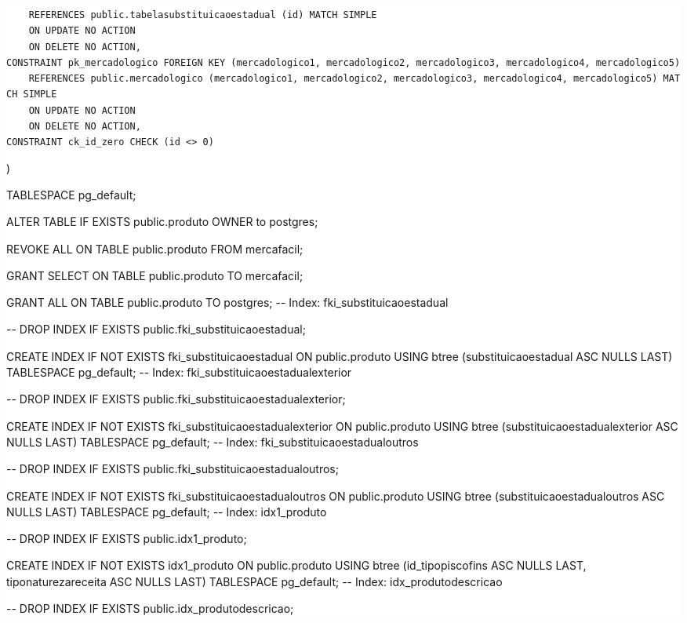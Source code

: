         REFERENCES public.tabelasubstituicaoestadual (id) MATCH SIMPLE
        ON UPDATE NO ACTION
        ON DELETE NO ACTION,
    CONSTRAINT pk_mercadologico FOREIGN KEY (mercadologico1, mercadologico2, mercadologico3, mercadologico4, mercadologico5)
        REFERENCES public.mercadologico (mercadologico1, mercadologico2, mercadologico3, mercadologico4, mercadologico5) MATCH SIMPLE
        ON UPDATE NO ACTION
        ON DELETE NO ACTION,
    CONSTRAINT ck_id_zero CHECK (id <> 0)
)

TABLESPACE pg_default;

ALTER TABLE IF EXISTS public.produto
    OWNER to postgres;

REVOKE ALL ON TABLE public.produto FROM mercafacil;

GRANT SELECT ON TABLE public.produto TO mercafacil;

GRANT ALL ON TABLE public.produto TO postgres;
-- Index: fki_substituicaoestadual

-- DROP INDEX IF EXISTS public.fki_substituicaoestadual;

CREATE INDEX IF NOT EXISTS fki_substituicaoestadual
    ON public.produto USING btree
    (substituicaoestadual ASC NULLS LAST)
    TABLESPACE pg_default;
-- Index: fki_substituicaoestadualexterior

-- DROP INDEX IF EXISTS public.fki_substituicaoestadualexterior;

CREATE INDEX IF NOT EXISTS fki_substituicaoestadualexterior
    ON public.produto USING btree
    (substituicaoestadualexterior ASC NULLS LAST)
    TABLESPACE pg_default;
-- Index: fki_substituicaoestadualoutros

-- DROP INDEX IF EXISTS public.fki_substituicaoestadualoutros;

CREATE INDEX IF NOT EXISTS fki_substituicaoestadualoutros
    ON public.produto USING btree
    (substituicaoestadualoutros ASC NULLS LAST)
    TABLESPACE pg_default;
-- Index: idx1_produto

-- DROP INDEX IF EXISTS public.idx1_produto;

CREATE INDEX IF NOT EXISTS idx1_produto
    ON public.produto USING btree
    (id_tipopiscofins ASC NULLS LAST, tiponaturezareceita ASC NULLS LAST)
    TABLESPACE pg_default;
-- Index: idx_produtodescricao

-- DROP INDEX IF EXISTS public.idx_produtodescricao;
